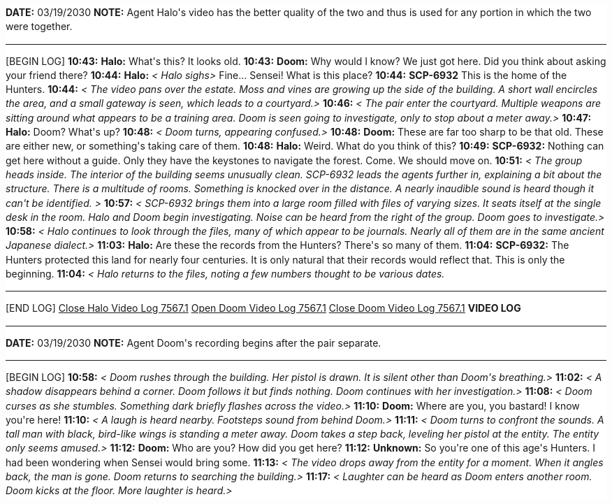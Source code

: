**DATE:** 03/19/2030
**NOTE:** Agent Halo's video has the better quality of the two and thus is used for any portion in which the two were together.
* * *
[BEGIN LOG]
**10:43:** **Halo:** What's this? It looks old.
**10:43:** **Doom:** Why would I know? We just got here. Did you think about asking your friend there?
**10:44:** **Halo:** _< Halo sighs>_ Fine… Sensei! What is this place?
**10:44:** **SCP-6932** This is the home of the Hunters.
**10:44:** _< The video pans over the estate. Moss and vines are growing up the side of the building. A short wall encircles the area, and a small gateway is seen, which leads to a courtyard.>_
**10:46:** _< The pair enter the courtyard. Multiple weapons are sitting around what appears to be a training area. Doom is seen going to investigate, only to stop about a meter away.>_
**10:47:** **Halo:** Doom? What's up?
**10:48:** _< Doom turns, appearing confused.>_
**10:48:** **Doom:** These are far too sharp to be that old. These are either new, or something's taking care of them.
**10:48:** **Halo:** Weird. What do you think of this?
**10:49:** **SCP-6932:** Nothing can get here without a guide. Only they have the keystones to navigate the forest. Come. We should move on.
**10:51:** _< The group heads inside. The interior of the building seems unusually clean. SCP-6932 leads the agents further in, explaining a bit about the structure. There is a multitude of rooms. Something is knocked over in the distance. A nearly inaudible sound is heard though it can't be identified. >_
**10:57:** _< SCP-6932 brings them into a large room filled with files of varying sizes. It seats itself at the single desk in the room. Halo and Doom begin investigating. Noise can be heard from the right of the group. Doom goes to investigate.>_
**10:58:** _< Halo continues to look through the files, many of which appear to be journals. Nearly all of them are in the same ancient Japanese dialect.>_
**11:03:** **Halo:** Are these the records from the Hunters? There's so many of them.
**11:04:** **SCP-6932:** The Hunters protected this land for nearly four centuries. It is only natural that their records would reflect that. This is only the beginning.
**11:04:** _< Halo returns to the files, noting a few numbers thought to be various dates._
* * *
[END LOG]
[Close Halo Video Log 7567.1](javascript:;)
[Open Doom Video Log 7567.1](javascript:;)
[Close Doom Video Log 7567.1](javascript:;)
**VIDEO LOG**
* * *
**DATE:** 03/19/2030
**NOTE:** Agent Doom's recording begins after the pair separate.
* * *
[BEGIN LOG]
**10:58:** _< Doom rushes through the building. Her pistol is drawn. It is silent other than Doom's breathing.>_
**11:02:** _< A shadow disappears behind a corner. Doom follows it but finds nothing. Doom continues with her investigation.>_
**11:08:** _< Doom curses as she stumbles. Something dark briefly flashes across the video.>_
**11:10:** **Doom:** Where are you, you bastard! I know you're here!
**11:10:** _< A laugh is heard nearby. Footsteps sound from behind Doom.>_
**11:11:** _< Doom turns to confront the sounds. A tall man with black, bird-like wings is standing a meter away. Doom takes a step back, leveling her pistol at the entity. The entity only seems amused.>_
**11:12:** **Doom:** Who are you? How did you get here?
**11:12:** **Unknown:** So you're one of this age's Hunters. I had been wondering when Sensei would bring some.
**11:13:** _< The video drops away from the entity for a moment. When it angles back, the man is gone. Doom returns to searching the building.>_
**11:17:** _< Laughter can be heard as Doom enters another room. Doom kicks at the floor. More laughter is heard.>_